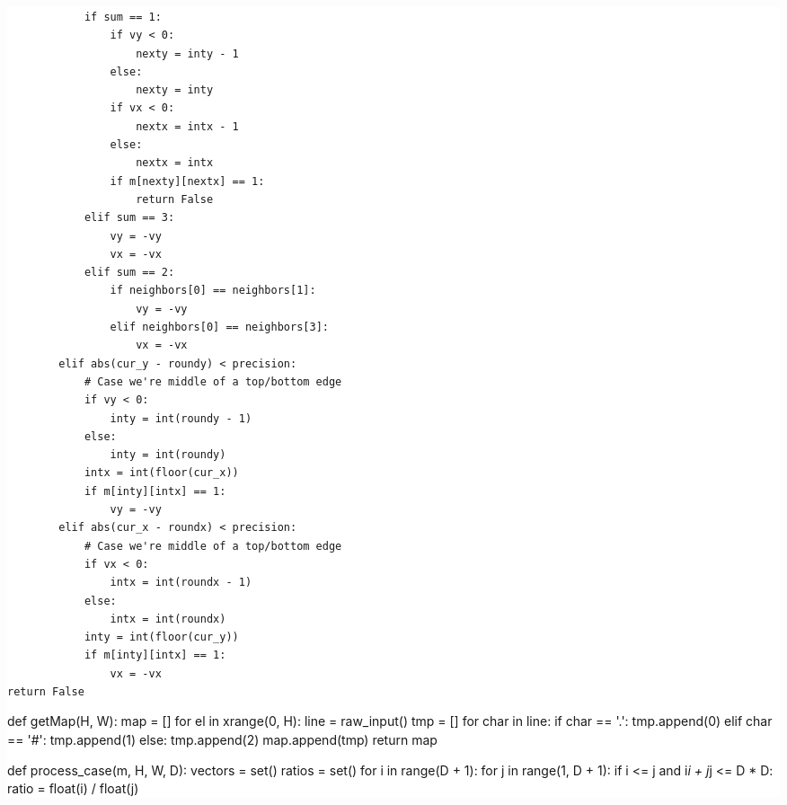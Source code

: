                 if sum == 1:
                    if vy < 0:
                        nexty = inty - 1
                    else:
                        nexty = inty
                    if vx < 0:
                        nextx = intx - 1
                    else:
                        nextx = intx
                    if m[nexty][nextx] == 1:
                        return False
                elif sum == 3:
                    vy = -vy
                    vx = -vx
                elif sum == 2:
                    if neighbors[0] == neighbors[1]:
                        vy = -vy
                    elif neighbors[0] == neighbors[3]:
                        vx = -vx
            elif abs(cur_y - roundy) < precision:
                # Case we're middle of a top/bottom edge
                if vy < 0:
                    inty = int(roundy - 1)
                else:
                    inty = int(roundy)
                intx = int(floor(cur_x))
                if m[inty][intx] == 1:
                    vy = -vy
            elif abs(cur_x - roundx) < precision:
                # Case we're middle of a top/bottom edge
                if vx < 0:
                    intx = int(roundx - 1)
                else:
                    intx = int(roundx)
                inty = int(floor(cur_y))
                if m[inty][intx] == 1:
                    vx = -vx
    return False


def getMap(H, W):
    map = []
    for el in xrange(0, H):
        line = raw_input()
        tmp = []
        for char in line:
            if char == '.':
                 tmp.append(0)
            elif char == '#':
                tmp.append(1)
            else:
                tmp.append(2)
        map.append(tmp)
    return map

def process_case(m, H, W, D):
    vectors = set()
    ratios = set()
    for i in range(D + 1):
        for j in range(1, D + 1):
            if i <= j and i*i + j*j <= D * D:
                ratio = float(i) / float(j)